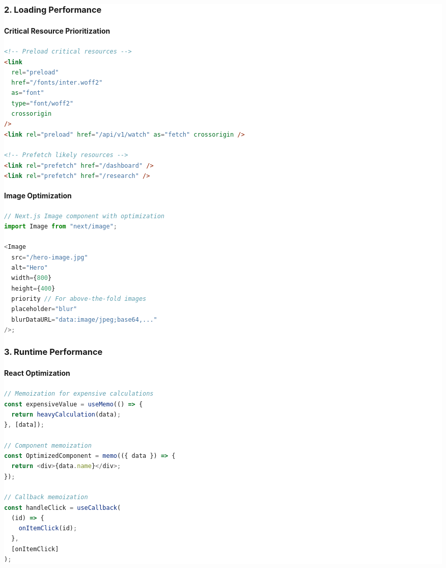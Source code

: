 ### 2. Loading Performance

#### Critical Resource Prioritization

```html
<!-- Preload critical resources -->
<link
  rel="preload"
  href="/fonts/inter.woff2"
  as="font"
  type="font/woff2"
  crossorigin
/>
<link rel="preload" href="/api/v1/watch" as="fetch" crossorigin />

<!-- Prefetch likely resources -->
<link rel="prefetch" href="/dashboard" />
<link rel="prefetch" href="/research" />
```

#### Image Optimization

```typescript
// Next.js Image component with optimization
import Image from "next/image";

<Image
  src="/hero-image.jpg"
  alt="Hero"
  width={800}
  height={400}
  priority // For above-the-fold images
  placeholder="blur"
  blurDataURL="data:image/jpeg;base64,..."
/>;
```

### 3. Runtime Performance

#### React Optimization

```typescript
// Memoization for expensive calculations
const expensiveValue = useMemo(() => {
  return heavyCalculation(data);
}, [data]);

// Component memoization
const OptimizedComponent = memo(({ data }) => {
  return <div>{data.name}</div>;
});

// Callback memoization
const handleClick = useCallback(
  (id) => {
    onItemClick(id);
  },
  [onItemClick]
);
```
